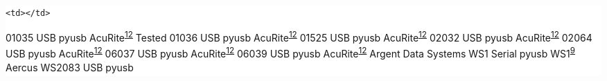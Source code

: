     <td></td>
  </tr>
  <tr>
    <td>01035</td>
    <td>USB</td>
    <td class="code">pyusb</td>
    <td>AcuRite<sup><a href='#acurite'>12</a></sup></td>
    <td>Tested</td>
  </tr>
  <tr>
    <td>01036</td>
    <td>USB</td>
    <td class="code">pyusb</td>
    <td>AcuRite<sup><a href='#acurite'>12</a></sup></td>
    <td></td>
  </tr>
  <tr>
    <td>01525</td>
    <td>USB</td>
    <td class="code">pyusb</td>
    <td>AcuRite<sup><a href='#acurite'>12</a></sup></td>
    <td></td>
  </tr>
  <tr>
    <td>02032</td>
    <td>USB</td>
    <td class="code">pyusb</td>
    <td>AcuRite<sup><a href='#acurite'>12</a></sup></td>
    <td></td>
  </tr>
  <tr>
    <td>02064</td>
    <td>USB</td>
    <td class="code">pyusb</td>
    <td>AcuRite<sup><a href='#acurite'>12</a></sup></td>
    <td></td>
  </tr>
  <tr>
    <td>06037</td>
    <td>USB</td>
    <td class="code">pyusb</td>
    <td>AcuRite<sup><a href='#acurite'>12</a></sup></td>
    <td></td>
  </tr>
  <tr>
    <td>06039</td>
    <td>USB</td>
    <td class="code">pyusb</td>
    <td>AcuRite<sup><a href='#acurite'>12</a></sup></td>
    <td></td>
  </tr>
  <tr>
    <td class="text_highlight">Argent Data Systems</td>
    <td>WS1</td>
    <td>Serial</td>
    <td class="code">pyusb</td>
    <td>WS1<sup><a href='#ads'>9</a></sup></td>
    <td></td>
  </tr>
  <tr>
    <td class="text_highlight" rowspan="2">Aercus</td>
    <td>WS2083</td>
    <td>USB</td>
    <td class="code">pyusb</td>
